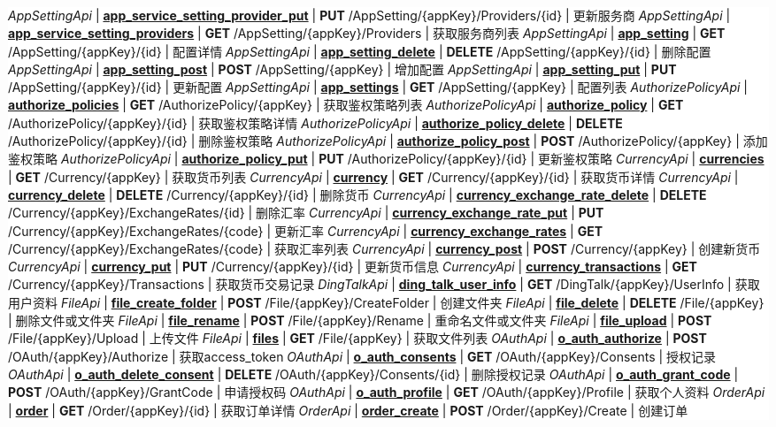 *AppSettingApi* | [**app_service_setting_provider_put**](docs/AppSettingApi.md#app_service_setting_provider_put) | **PUT** /AppSetting/{appKey}/Providers/{id} | 更新服务商
*AppSettingApi* | [**app_service_setting_providers**](docs/AppSettingApi.md#app_service_setting_providers) | **GET** /AppSetting/{appKey}/Providers | 获取服务商列表
*AppSettingApi* | [**app_setting**](docs/AppSettingApi.md#app_setting) | **GET** /AppSetting/{appKey}/{id} | 配置详情
*AppSettingApi* | [**app_setting_delete**](docs/AppSettingApi.md#app_setting_delete) | **DELETE** /AppSetting/{appKey}/{id} | 删除配置
*AppSettingApi* | [**app_setting_post**](docs/AppSettingApi.md#app_setting_post) | **POST** /AppSetting/{appKey} | 增加配置
*AppSettingApi* | [**app_setting_put**](docs/AppSettingApi.md#app_setting_put) | **PUT** /AppSetting/{appKey}/{id} | 更新配置
*AppSettingApi* | [**app_settings**](docs/AppSettingApi.md#app_settings) | **GET** /AppSetting/{appKey} | 配置列表
*AuthorizePolicyApi* | [**authorize_policies**](docs/AuthorizePolicyApi.md#authorize_policies) | **GET** /AuthorizePolicy/{appKey} | 获取鉴权策略列表
*AuthorizePolicyApi* | [**authorize_policy**](docs/AuthorizePolicyApi.md#authorize_policy) | **GET** /AuthorizePolicy/{appKey}/{id} | 获取鉴权策略详情
*AuthorizePolicyApi* | [**authorize_policy_delete**](docs/AuthorizePolicyApi.md#authorize_policy_delete) | **DELETE** /AuthorizePolicy/{appKey}/{id} | 删除鉴权策略
*AuthorizePolicyApi* | [**authorize_policy_post**](docs/AuthorizePolicyApi.md#authorize_policy_post) | **POST** /AuthorizePolicy/{appKey} | 添加鉴权策略
*AuthorizePolicyApi* | [**authorize_policy_put**](docs/AuthorizePolicyApi.md#authorize_policy_put) | **PUT** /AuthorizePolicy/{appKey}/{id} | 更新鉴权策略
*CurrencyApi* | [**currencies**](docs/CurrencyApi.md#currencies) | **GET** /Currency/{appKey} | 获取货币列表
*CurrencyApi* | [**currency**](docs/CurrencyApi.md#currency) | **GET** /Currency/{appKey}/{id} | 获取货币详情
*CurrencyApi* | [**currency_delete**](docs/CurrencyApi.md#currency_delete) | **DELETE** /Currency/{appKey}/{id} | 删除货币
*CurrencyApi* | [**currency_exchange_rate_delete**](docs/CurrencyApi.md#currency_exchange_rate_delete) | **DELETE** /Currency/{appKey}/ExchangeRates/{id} | 删除汇率
*CurrencyApi* | [**currency_exchange_rate_put**](docs/CurrencyApi.md#currency_exchange_rate_put) | **PUT** /Currency/{appKey}/ExchangeRates/{code} | 更新汇率
*CurrencyApi* | [**currency_exchange_rates**](docs/CurrencyApi.md#currency_exchange_rates) | **GET** /Currency/{appKey}/ExchangeRates/{code} | 获取汇率列表
*CurrencyApi* | [**currency_post**](docs/CurrencyApi.md#currency_post) | **POST** /Currency/{appKey} | 创建新货币
*CurrencyApi* | [**currency_put**](docs/CurrencyApi.md#currency_put) | **PUT** /Currency/{appKey}/{id} | 更新货币信息
*CurrencyApi* | [**currency_transactions**](docs/CurrencyApi.md#currency_transactions) | **GET** /Currency/{appKey}/Transactions | 获取货币交易记录
*DingTalkApi* | [**ding_talk_user_info**](docs/DingTalkApi.md#ding_talk_user_info) | **GET** /DingTalk/{appKey}/UserInfo | 获取用户资料
*FileApi* | [**file_create_folder**](docs/FileApi.md#file_create_folder) | **POST** /File/{appKey}/CreateFolder | 创建文件夹
*FileApi* | [**file_delete**](docs/FileApi.md#file_delete) | **DELETE** /File/{appKey} | 删除文件或文件夹
*FileApi* | [**file_rename**](docs/FileApi.md#file_rename) | **POST** /File/{appKey}/Rename | 重命名文件或文件夹
*FileApi* | [**file_upload**](docs/FileApi.md#file_upload) | **POST** /File/{appKey}/Upload | 上传文件
*FileApi* | [**files**](docs/FileApi.md#files) | **GET** /File/{appKey} | 获取文件列表
*OAuthApi* | [**o_auth_authorize**](docs/OAuthApi.md#o_auth_authorize) | **POST** /OAuth/{appKey}/Authorize | 获取access_token
*OAuthApi* | [**o_auth_consents**](docs/OAuthApi.md#o_auth_consents) | **GET** /OAuth/{appKey}/Consents | 授权记录
*OAuthApi* | [**o_auth_delete_consent**](docs/OAuthApi.md#o_auth_delete_consent) | **DELETE** /OAuth/{appKey}/Consents/{id} | 删除授权记录
*OAuthApi* | [**o_auth_grant_code**](docs/OAuthApi.md#o_auth_grant_code) | **POST** /OAuth/{appKey}/GrantCode | 申请授权码
*OAuthApi* | [**o_auth_profile**](docs/OAuthApi.md#o_auth_profile) | **GET** /OAuth/{appKey}/Profile | 获取个人资料
*OrderApi* | [**order**](docs/OrderApi.md#order) | **GET** /Order/{appKey}/{id} | 获取订单详情
*OrderApi* | [**order_create**](docs/OrderApi.md#order_create) | **POST** /Order/{appKey}/Create | 创建订单
